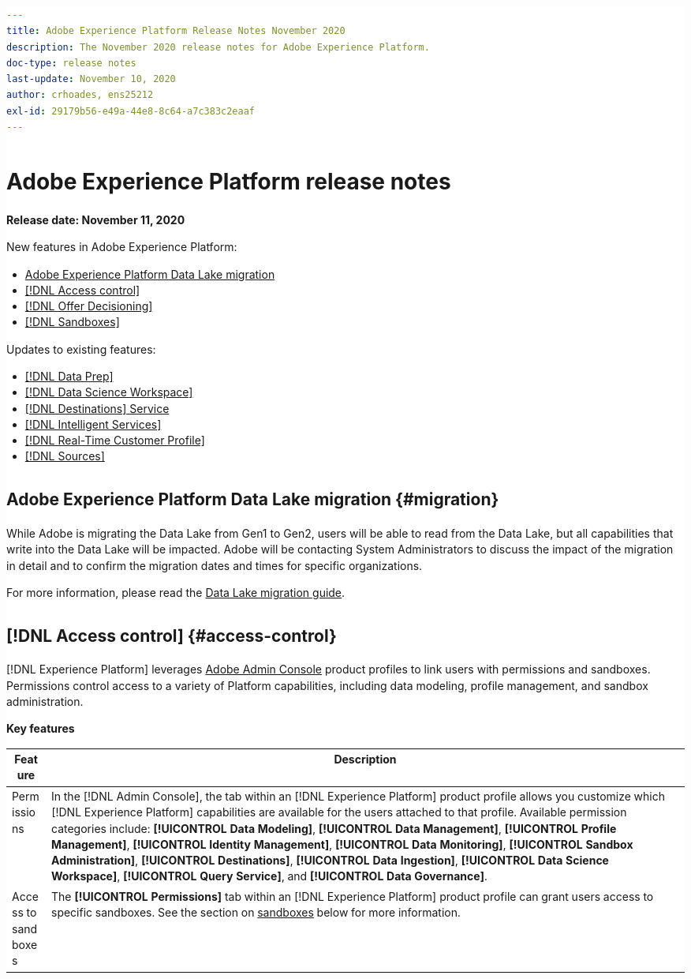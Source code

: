 ```yaml
---
title: Adobe Experience Platform Release Notes November 2020
description: The November 2020 release notes for Adobe Experience Platform.
doc-type: release notes
last-update: November 10, 2020
author: crhoades, ens25212
exl-id: 29179b56-e49a-44e8-8c64-a7c383c2eaaf
---
```

# Adobe Experience Platform release notes 

**Release date: November 11, 2020**

New features in Adobe Experience Platform:

- [Adobe Experience Platform Data Lake migration](#migration)
- [[!DNL Access control]](#access-control)
- [[!DNL Offer Decisioning]](#offer-decisioning)
- [[!DNL Sandboxes]](#sandboxes)

Updates to existing features:

- [[!DNL Data Prep]](#data-prep)
- [[!DNL Data Science Workspace]](#dsw)
- [[!DNL Destinations] Service](#destinations)
- [[!DNL Intelligent Services]](#intelligent-services)
- [[!DNL Real-Time Customer Profile]](#profile)
- [[!DNL Sources]](#sources)

## Adobe Experience Platform Data Lake migration {#migration}

While Adobe is migrating the Data Lake from Gen1 to Gen2, users will be able to read from the Data Lake, but all capabilities that write into the Data Lake will be impacted. Adobe will be contacting System Administrators to discuss the impact of the migration in detail and to confirm the migration dates and times for specific organizations. 

For more information, please read the [Data Lake migration guide](../../landing/adls2-gen2-migration.md).

## [!DNL Access control] {#access-control}

[!DNL Experience Platform] leverages [Adobe Admin Console](https://adminconsole.adobe.com) product profiles to link users with permissions and sandboxes. Permissions control access to a variety of Platform capabilities, including data modeling, profile management, and sandbox administration.

**Key features**

| Feature | Description |
| ------- | ----------- |
| Permissions | In the [!DNL Admin Console], the  tab within an [!DNL Experience Platform] product profile allows you customize which [!DNL Experience Platform] capabilities are available for the users attached to that profile. Available permission categories include: **[!UICONTROL Data Modeling]**, **[!UICONTROL Data Management]**, **[!UICONTROL Profile Management]**, **[!UICONTROL Identity Management]**, **[!UICONTROL Data Monitoring]**, **[!UICONTROL Sandbox Administration]**, **[!UICONTROL Destinations]**, **[!UICONTROL Data Ingestion]**, **[!UICONTROL Data Science Workspace]**, **[!UICONTROL Query Service]**, and **[!UICONTROL Data Governance]**.  |
| Access to sandboxes | The **[!UICONTROL Permissions]** tab within an [!DNL Experience Platform] product profile can grant users access to specific sandboxes. See the section on [sandboxes](#sandboxes) below for more information. |
